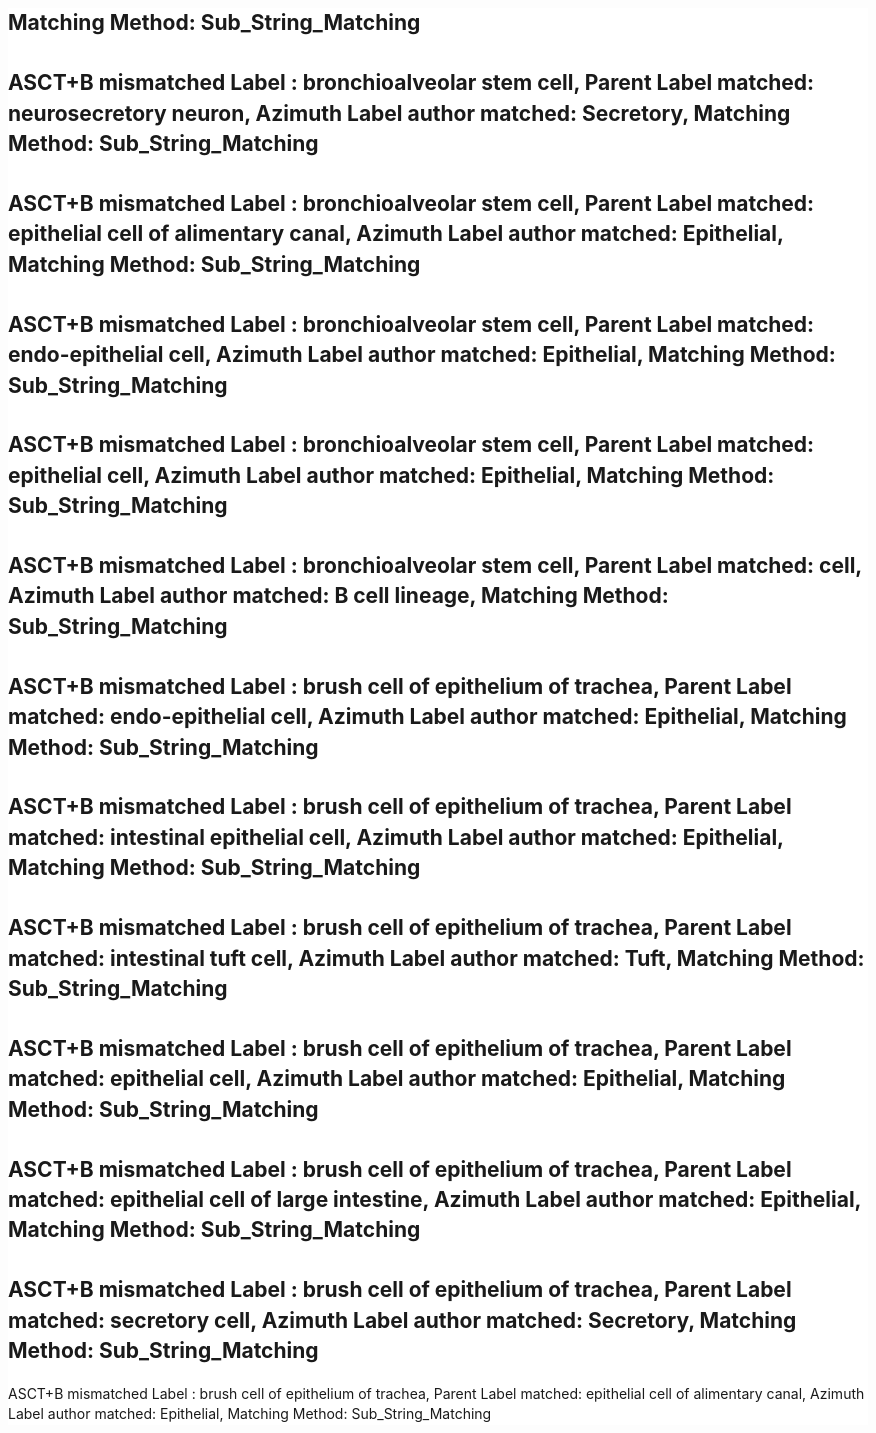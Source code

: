 Matching Method: Sub_String_Matching
---
ASCT+B mismatched Label : bronchioalveolar stem cell,
Parent Label matched: neurosecretory neuron,
Azimuth Label author matched: Secretory,
Matching Method: Sub_String_Matching
---
ASCT+B mismatched Label : bronchioalveolar stem cell,
Parent Label matched: epithelial cell of alimentary canal,
Azimuth Label author matched: Epithelial,
Matching Method: Sub_String_Matching
---
ASCT+B mismatched Label : bronchioalveolar stem cell,
Parent Label matched: endo-epithelial cell,
Azimuth Label author matched: Epithelial,
Matching Method: Sub_String_Matching
---
ASCT+B mismatched Label : bronchioalveolar stem cell,
Parent Label matched: epithelial cell,
Azimuth Label author matched: Epithelial,
Matching Method: Sub_String_Matching
---
ASCT+B mismatched Label : bronchioalveolar stem cell,
Parent Label matched: cell,
Azimuth Label author matched: B cell lineage,
Matching Method: Sub_String_Matching
---
ASCT+B mismatched Label : brush cell of epithelium of trachea,
Parent Label matched: endo-epithelial cell,
Azimuth Label author matched: Epithelial,
Matching Method: Sub_String_Matching
---
ASCT+B mismatched Label : brush cell of epithelium of trachea,
Parent Label matched: intestinal epithelial cell,
Azimuth Label author matched: Epithelial,
Matching Method: Sub_String_Matching
---
ASCT+B mismatched Label : brush cell of epithelium of trachea,
Parent Label matched: intestinal tuft cell,
Azimuth Label author matched: Tuft,
Matching Method: Sub_String_Matching
---
ASCT+B mismatched Label : brush cell of epithelium of trachea,
Parent Label matched: epithelial cell,
Azimuth Label author matched: Epithelial,
Matching Method: Sub_String_Matching
---
ASCT+B mismatched Label : brush cell of epithelium of trachea,
Parent Label matched: epithelial cell of large intestine,
Azimuth Label author matched: Epithelial,
Matching Method: Sub_String_Matching
---
ASCT+B mismatched Label : brush cell of epithelium of trachea,
Parent Label matched: secretory cell,
Azimuth Label author matched: Secretory,
Matching Method: Sub_String_Matching
---
ASCT+B mismatched Label : brush cell of epithelium of trachea,
Parent Label matched: epithelial cell of alimentary canal,
Azimuth Label author matched: Epithelial,
Matching Method: Sub_String_Matching